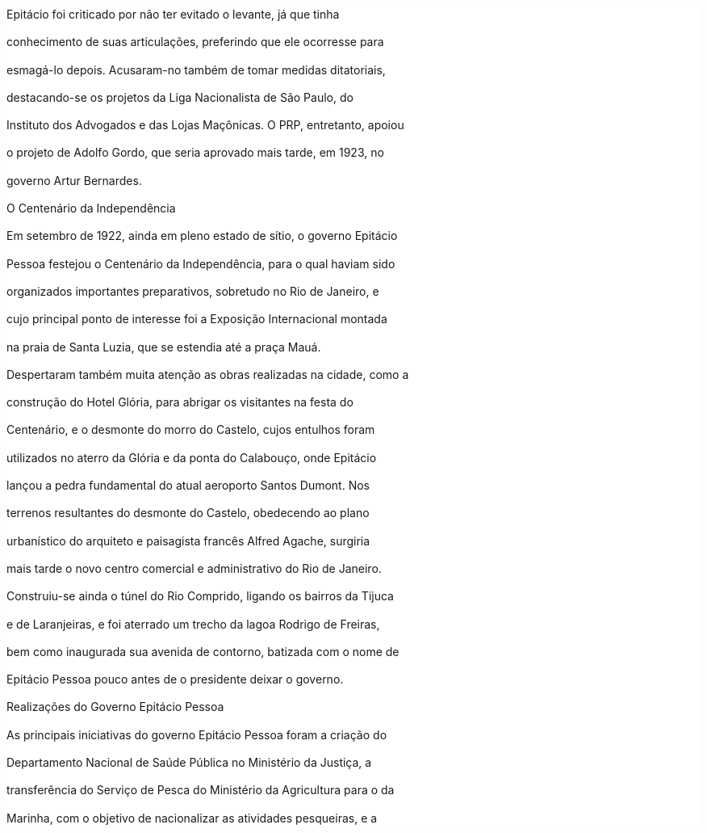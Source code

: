 Epitácio foi criticado por não ter evitado o levante, já que tinha

conhecimento de suas articulações, preferindo que ele ocorresse para

esmagá-lo depois. Acusaram-no também de tomar medidas ditatoriais,

destacando-se os projetos da Liga Nacionalista de São Paulo, do

Instituto dos Advogados e das Lojas Maçônicas. O PRP, entretanto, apoiou

o projeto de Adolfo Gordo, que seria aprovado mais tarde, em 1923, no

governo Artur Bernardes.



O Centenário da Independência



Em setembro de 1922, ainda em pleno estado de sítio, o governo Epitácio

Pessoa festejou o Centenário da Independência, para o qual haviam sido

organizados importantes preparativos, sobretudo no Rio de Janeiro, e

cujo principal ponto de interesse foi a Exposição Internacional montada

na praia de Santa Luzia, que se estendia até a praça Mauá.



Despertaram também muita atenção as obras realizadas na cidade, como a

construção do Hotel Glória, para abrigar os visitantes na festa do

Centenário, e o desmonte do morro do Castelo, cujos entulhos foram

utilizados no aterro da Glória e da ponta do Calabouço, onde Epitácio

lançou a pedra fundamental do atual aeroporto Santos Dumont. Nos

terrenos resultantes do desmonte do Castelo, obedecendo ao plano

urbanístico do arquiteto e paisagista francês Alfred Agache, surgiria

mais tarde o novo centro comercial e administrativo do Rio de Janeiro.

Construiu-se ainda o túnel do Rio Comprido, ligando os bairros da Tijuca

e de Laranjeiras, e foi aterrado um trecho da lagoa Rodrigo de Freiras,

bem como inaugurada sua avenida de contorno, batizada com o nome de

Epitácio Pessoa pouco antes de o presidente deixar o governo.



Realizações do Governo Epitácio Pessoa



As principais iniciativas do governo Epitácio Pessoa foram a criação do

Departamento Nacional de Saúde Pública no Ministério da Justiça, a

transferência do Serviço de Pesca do Ministério da Agricultura para o da

Marinha, com o objetivo de nacionalizar as atividades pesqueiras, e a
